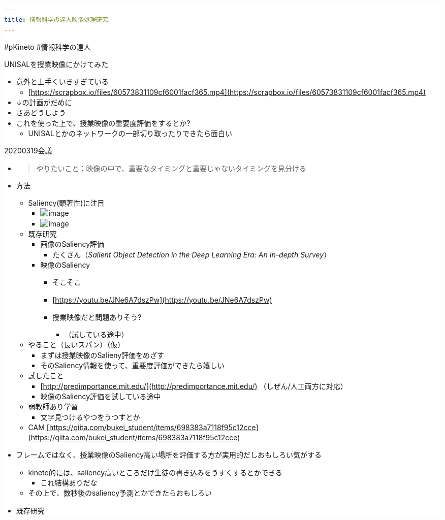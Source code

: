 ```yaml
---
title: 情報科学の達人映像処理研究
---
```


\#pKineto #情報科学の達人

UNISALを授業映像にかけてみた

* 意外と上手くいきすぎている
  * [https://scrapbox.io/files/60573831109cf6001facf365.mp4](https://scrapbox.io/files/60573831109cf6001facf365.mp4)
* ↓の計画がだめに
* さあどうしよう
* これを使った上で、授業映像の重要度評価をするとか?
  * UNISALとかのネットワークの一部切り取ったりできたら面白い

20200319会議

* 
   > 
   > やりたいこと：映像の中で、重要なタイミングと重要じゃないタイミングを見分ける

* 方法
  
  * Saliency(顕著性)に注目
    * ![image](https://github.com/samyak0210/ViNet/raw/master/extras/0601.gif)
    * ![image](https://gyazo.com/92447ef196e22308b1be915a73064c9f/thumb/1000)
  * 既存研究
    * 画像のSaliency評価
      * たくさん（*Salient Object Detection in the Deep Learning Era: An In-depth Survey*）
    * 映像のSaliency
      * そこそこ
      
      * [https://youtu.be/JNe6A7dszPw](https://youtu.be/JNe6A7dszPw)
      
      * 授業映像だと問題ありそう?
        
        * （試している途中）
  * やること（長いスパン）（仮）
    * まずは授業映像のSalieny評価をめざす
    * そのSaliency情報を使って、重要度評価ができたら嬉しい
  * 試したこと
    * [http://predimportance.mit.edu/](http://predimportance.mit.edu/)  （しぜん/人工両方に対応）
    * 映像のSaliency評価を試している途中
  * 弱教師あり学習
    - 文字見つけるやつをうつすとか
  * CAM [https://qiita.com/bukei_student/items/698383a7118f95c12cce](https://qiita.com/bukei_student/items/698383a7118f95c12cce)
* フレームではなく、授業映像のSaliency高い場所を評価する方が実用的だしおもしろい気がする
  
  * kineto的には、saliency高いところだけ生徒の書き込みをうすくするとかできる
    * これ結構ありだな
  * その上で、数秒後のsaliency予測とかできたらおもしろい
* 既存研究
  